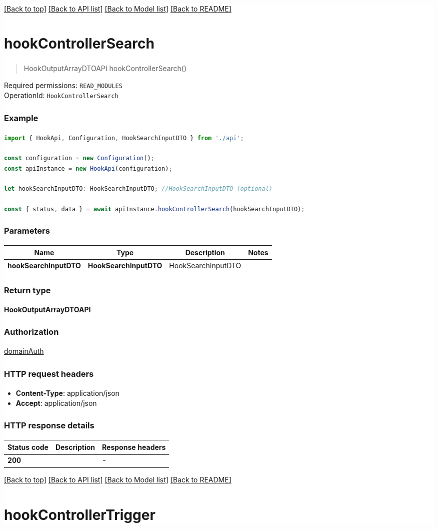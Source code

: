 [[Back to top]](#) [[Back to API list]](../README.md#documentation-for-api-endpoints) [[Back to Model list]](../README.md#documentation-for-models) [[Back to README]](../README.md)

# **hookControllerSearch**

> HookOutputArrayDTOAPI hookControllerSearch()

Required permissions: `READ_MODULES`<br> OperationId: `HookControllerSearch`

### Example

```typescript
import { HookApi, Configuration, HookSearchInputDTO } from './api';

const configuration = new Configuration();
const apiInstance = new HookApi(configuration);

let hookSearchInputDTO: HookSearchInputDTO; //HookSearchInputDTO (optional)

const { status, data } = await apiInstance.hookControllerSearch(hookSearchInputDTO);
```

### Parameters

| Name                   | Type                   | Description        | Notes |
| ---------------------- | ---------------------- | ------------------ | ----- |
| **hookSearchInputDTO** | **HookSearchInputDTO** | HookSearchInputDTO |       |

### Return type

**HookOutputArrayDTOAPI**

### Authorization

[domainAuth](../README.md#domainAuth)

### HTTP request headers

- **Content-Type**: application/json
- **Accept**: application/json

### HTTP response details

| Status code | Description | Response headers |
| ----------- | ----------- | ---------------- |
| **200**     |             | -                |

[[Back to top]](#) [[Back to API list]](../README.md#documentation-for-api-endpoints) [[Back to Model list]](../README.md#documentation-for-models) [[Back to README]](../README.md)

# **hookControllerTrigger**
